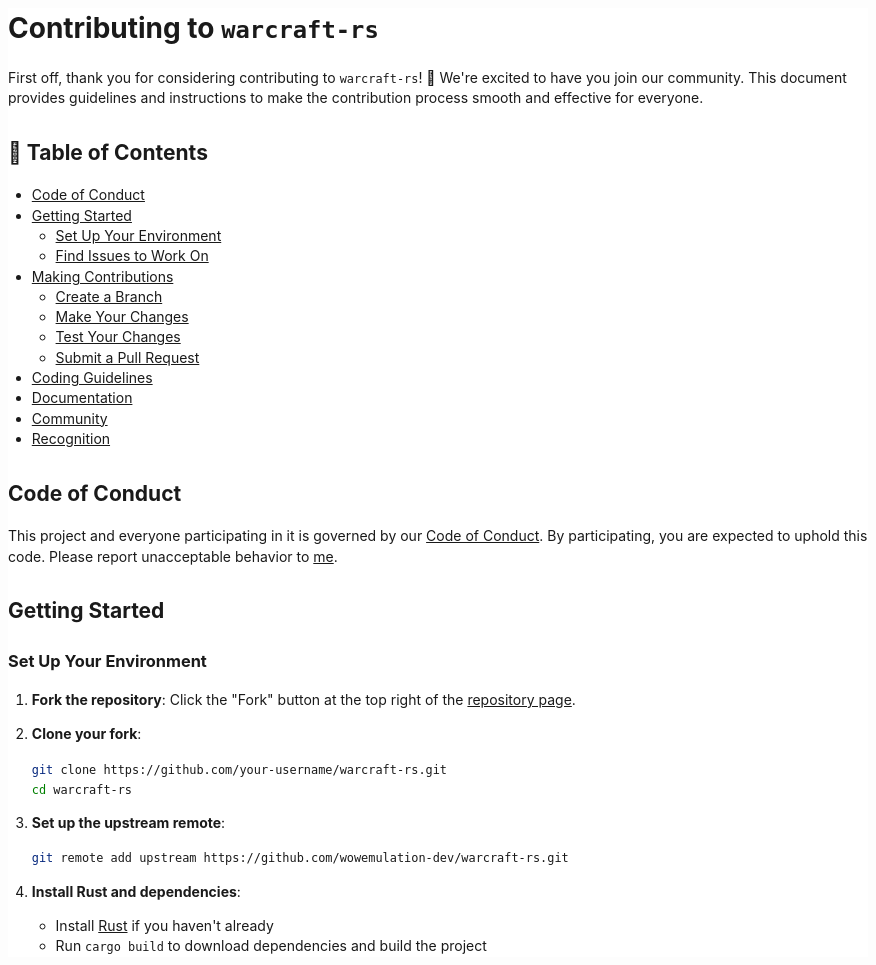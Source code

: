# Contributing to `warcraft-rs`

First off, thank you for considering contributing to `warcraft-rs`! 🎉 We're
excited to have you join our community. This document provides guidelines and
instructions to make the contribution process smooth and effective for everyone.

## 📝 Table of Contents

- [Code of Conduct](#code-of-conduct)
- [Getting Started](#getting-started)
  - [Set Up Your Environment](#set-up-your-environment)
  - [Find Issues to Work On](#find-issues-to-work-on)
- [Making Contributions](#making-contributions)
  - [Create a Branch](#create-a-branch)
  - [Make Your Changes](#make-your-changes)
  - [Test Your Changes](#test-your-changes)
  - [Submit a Pull Request](#submit-a-pull-request)
- [Coding Guidelines](#coding-guidelines)
- [Documentation](#documentation)
- [Community](#community)
- [Recognition](#recognition)

## Code of Conduct

This project and everyone participating in it is governed by our
[Code of Conduct](CODE_OF_CONDUCT.md). By participating, you are expected to
uphold this code. Please report unacceptable behavior to
[me](mailto:daniel@kogito.network).

## Getting Started

### Set Up Your Environment

1. **Fork the repository**: Click the "Fork" button at the top right of the
   [repository page](https://github.com/wowemulation-dev/warcraft-rs).

2. **Clone your fork**:

   ```bash
   git clone https://github.com/your-username/warcraft-rs.git
   cd warcraft-rs
   ```

3. **Set up the upstream remote**:

   ```bash
   git remote add upstream https://github.com/wowemulation-dev/warcraft-rs.git
   ```

4. **Install Rust and dependencies**:
   - Install [Rust](https://www.rust-lang.org/tools/install) if you haven't already
   - Run `cargo build` to download dependencies and build the project
